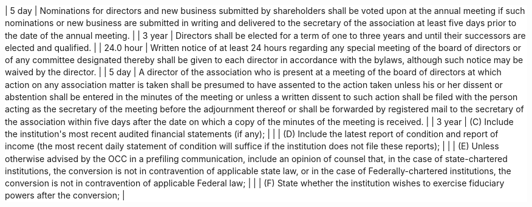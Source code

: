 | 5 day      | Nominations for directors and new business submitted by shareholders shall be voted upon at the annual meeting if such nominations or new business are submitted in writing and delivered to the secretary of the association at least five days prior to the date of the annual meeting.                                                                                                                                                                                                                                                                                                                                                                                                                                                             |
| 3 year     | Directors shall be elected for a term of one to three years and until their successors are elected and qualified.                                                                                                                                                                                                                                                                                                                                                                                                                                                                                                                                                                                                                                     |
| 24.0 hour  | Written notice of at least 24 hours regarding any special meeting of the board of directors or of any committee designated thereby shall be given to each director in accordance with the bylaws, although such notice may be waived by the director.                                                                                                                                                                                                                                                                                                                                                                                                                                                                                                 |
| 5 day      | A director of the association who is present at a meeting of the board of directors at which action on any association matter is taken shall be presumed to have assented to the action taken unless his or her dissent or abstention shall be entered in the minutes of the meeting or unless a written dissent to such action shall be filed with the person acting as the secretary of the meeting before the adjournment thereof or shall be forwarded by registered mail to the secretary of the association within five days after the date on which a copy of the minutes of the meeting is received.                                                                                                                                          |
| 3 year     | (C) Include the institution's most recent audited financial statements (if any);                                                                                                                                                                                                                                                                                                                                                                                                                                                                                                                                                                                                                                                                      |
|            |             (D) Include the latest report of condition and report of income (the most recent daily statement of condition will suffice if the institution does not file these reports);                                                                                                                                                                                                                                                                                                                                                                                                                                                                                                                                                               |
|            |             (E) Unless otherwise advised by the OCC in a prefiling communication, include an opinion of counsel that, in the case of state-chartered institutions, the conversion is not in contravention of applicable state law, or in the case of Federally-chartered institutions, the conversion is not in contravention of applicable Federal law;                                                                                                                                                                                                                                                                                                                                                                                              |
|            |             (F) State whether the institution wishes to exercise fiduciary powers after the conversion;                                                                                                                                                                                                                                                                                                                                                                                                                                                                                                                                                                                                                                               |